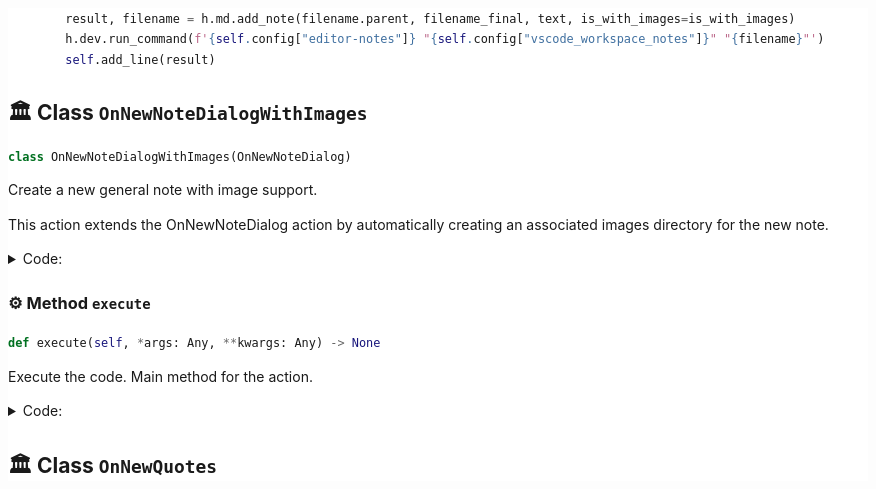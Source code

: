 ```python
        result, filename = h.md.add_note(filename.parent, filename_final, text, is_with_images=is_with_images)
        h.dev.run_command(f'{self.config["editor-notes"]} "{self.config["vscode_workspace_notes"]}" "{filename}"')
        self.add_line(result)
```

</details>

## 🏛️ Class `OnNewNoteDialogWithImages`

```python
class OnNewNoteDialogWithImages(OnNewNoteDialog)
```

Create a new general note with image support.

This action extends the OnNewNoteDialog action by automatically creating
an associated images directory for the new note.

<details><summary>Code:</summary></details>

### ⚙️ Method `execute`

```python
def execute(self, *args: Any, **kwargs: Any) -> None
```

Execute the code. Main method for the action.

<details><summary>Code:</summary></details>

## 🏛️ Class `OnNewQuotes`
